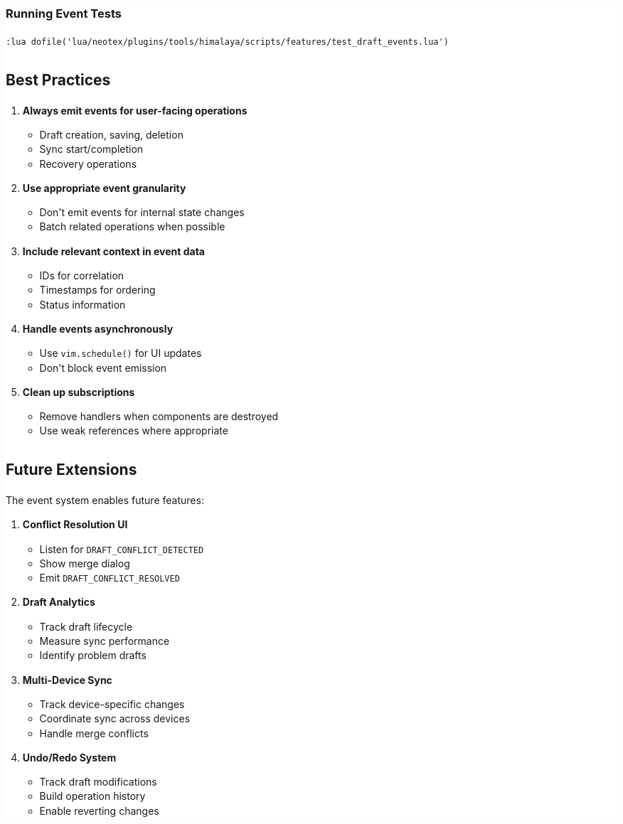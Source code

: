 ### Running Event Tests

```vim
:lua dofile('lua/neotex/plugins/tools/himalaya/scripts/features/test_draft_events.lua')
```

## Best Practices

1. **Always emit events for user-facing operations**
   - Draft creation, saving, deletion
   - Sync start/completion
   - Recovery operations

2. **Use appropriate event granularity**
   - Don't emit events for internal state changes
   - Batch related operations when possible

3. **Include relevant context in event data**
   - IDs for correlation
   - Timestamps for ordering
   - Status information

4. **Handle events asynchronously**
   - Use `vim.schedule()` for UI updates
   - Don't block event emission

5. **Clean up subscriptions**
   - Remove handlers when components are destroyed
   - Use weak references where appropriate

## Future Extensions

The event system enables future features:

1. **Conflict Resolution UI**
   - Listen for `DRAFT_CONFLICT_DETECTED`
   - Show merge dialog
   - Emit `DRAFT_CONFLICT_RESOLVED`

2. **Draft Analytics**
   - Track draft lifecycle
   - Measure sync performance
   - Identify problem drafts

3. **Multi-Device Sync**
   - Track device-specific changes
   - Coordinate sync across devices
   - Handle merge conflicts

4. **Undo/Redo System**
   - Track draft modifications
   - Build operation history
   - Enable reverting changes
